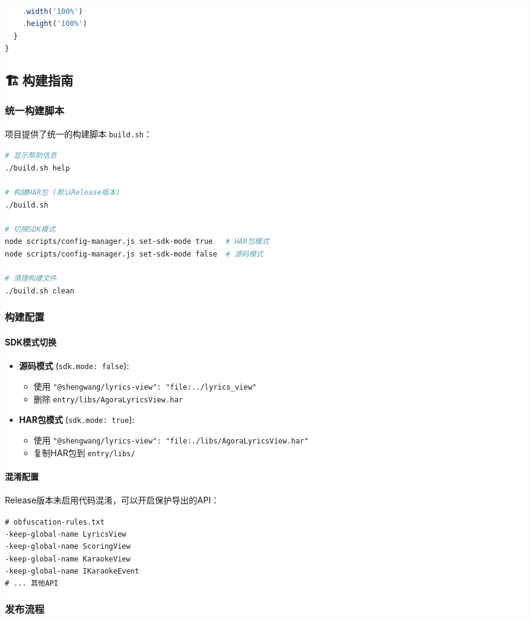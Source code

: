 ```typescript
    .width('100%')
    .height('100%')
  }
}
```

## 🏗️ 构建指南

### 统一构建脚本

项目提供了统一的构建脚本 `build.sh`：

```bash
# 显示帮助信息
./build.sh help

# 构建HAR包 (默认Release版本)
./build.sh

# 切换SDK模式
node scripts/config-manager.js set-sdk-mode true   # HAR包模式
node scripts/config-manager.js set-sdk-mode false  # 源码模式

# 清理构建文件
./build.sh clean
```

### 构建配置

#### SDK模式切换

- **源码模式** (`sdk.mode: false`):
  - 使用 `"@shengwang/lyrics-view": "file:../lyrics_view"`
  - 删除 `entry/libs/AgoraLyricsView.har`

- **HAR包模式** (`sdk.mode: true`):
  - 使用 `"@shengwang/lyrics-view": "file:./libs/AgoraLyricsView.har"`
  - 复制HAR包到 `entry/libs/`

#### 混淆配置

Release版本未启用代码混淆，可以开启保护导出的API：

```txt
# obfuscation-rules.txt
-keep-global-name LyricsView
-keep-global-name ScoringView
-keep-global-name KaraokeView
-keep-global-name IKaraokeEvent
# ... 其他API
```

### 发布流程
